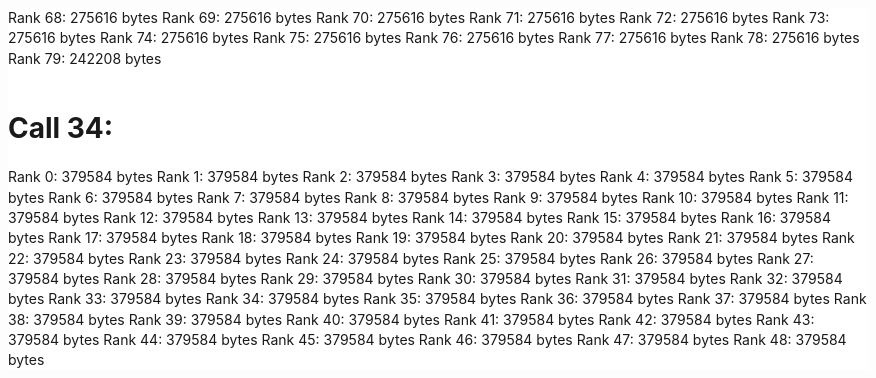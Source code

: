 Rank 68: 275616 bytes
Rank 69: 275616 bytes
Rank 70: 275616 bytes
Rank 71: 275616 bytes
Rank 72: 275616 bytes
Rank 73: 275616 bytes
Rank 74: 275616 bytes
Rank 75: 275616 bytes
Rank 76: 275616 bytes
Rank 77: 275616 bytes
Rank 78: 275616 bytes
Rank 79: 242208 bytes
# Call 34:
Rank 0: 379584 bytes
Rank 1: 379584 bytes
Rank 2: 379584 bytes
Rank 3: 379584 bytes
Rank 4: 379584 bytes
Rank 5: 379584 bytes
Rank 6: 379584 bytes
Rank 7: 379584 bytes
Rank 8: 379584 bytes
Rank 9: 379584 bytes
Rank 10: 379584 bytes
Rank 11: 379584 bytes
Rank 12: 379584 bytes
Rank 13: 379584 bytes
Rank 14: 379584 bytes
Rank 15: 379584 bytes
Rank 16: 379584 bytes
Rank 17: 379584 bytes
Rank 18: 379584 bytes
Rank 19: 379584 bytes
Rank 20: 379584 bytes
Rank 21: 379584 bytes
Rank 22: 379584 bytes
Rank 23: 379584 bytes
Rank 24: 379584 bytes
Rank 25: 379584 bytes
Rank 26: 379584 bytes
Rank 27: 379584 bytes
Rank 28: 379584 bytes
Rank 29: 379584 bytes
Rank 30: 379584 bytes
Rank 31: 379584 bytes
Rank 32: 379584 bytes
Rank 33: 379584 bytes
Rank 34: 379584 bytes
Rank 35: 379584 bytes
Rank 36: 379584 bytes
Rank 37: 379584 bytes
Rank 38: 379584 bytes
Rank 39: 379584 bytes
Rank 40: 379584 bytes
Rank 41: 379584 bytes
Rank 42: 379584 bytes
Rank 43: 379584 bytes
Rank 44: 379584 bytes
Rank 45: 379584 bytes
Rank 46: 379584 bytes
Rank 47: 379584 bytes
Rank 48: 379584 bytes